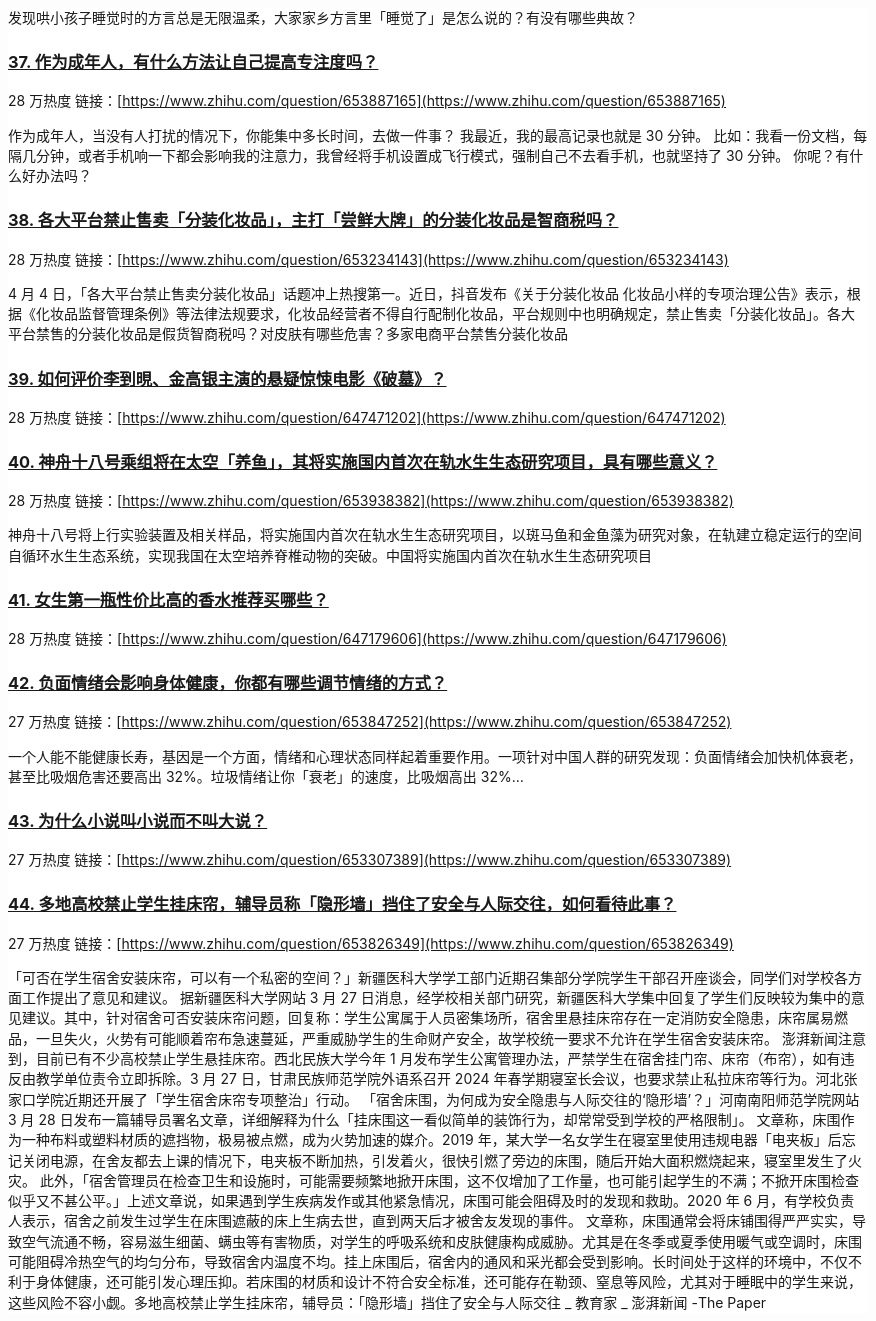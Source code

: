 发现哄小孩子睡觉时的方言总是无限温柔，大家家乡方言里「睡觉了」是怎么说的？有没有哪些典故？

### [37. 作为成年人，有什么方法让自己提高专注度吗？](https://www.zhihu.com/question/653887165)
28 万热度 链接：[https://www.zhihu.com/question/653887165](https://www.zhihu.com/question/653887165)

作为成年人，当没有人打扰的情况下，你能集中多长时间，去做一件事？ 我最近，我的最高记录也就是 30 分钟。 比如：我看一份文档，每隔几分钟，或者手机响一下都会影响我的注意力，我曾经将手机设置成飞行模式，强制自己不去看手机，也就坚持了 30 分钟。 你呢？有什么好办法吗？

### [38. 各大平台禁止售卖「分装化妆品」，主打「尝鲜大牌」的分装化妆品是智商税吗？](https://www.zhihu.com/question/653234143)
28 万热度 链接：[https://www.zhihu.com/question/653234143](https://www.zhihu.com/question/653234143)

4 月 4 日，「各大平台禁止售卖分装化妆品」话题冲上热搜第一。近日，抖音发布《关于分装化妆品 化妆品小样的专项治理公告》表示，根据《化妆品监督管理条例》等法律法规要求，化妆品经营者不得自行配制化妆品，平台规则中也明确规定，禁止售卖「分装化妆品」。各大平台禁售的分装化妆品是假货智商税吗？对皮肤有哪些危害？多家电商平台禁售分装化妆品

### [39. 如何评价李到晛、金高银主演的悬疑惊悚电影《破墓》？](https://www.zhihu.com/question/647471202)
28 万热度 链接：[https://www.zhihu.com/question/647471202](https://www.zhihu.com/question/647471202)



### [40. 神舟十八号乘组将在太空「养鱼」，其将实施国内首次在轨水生生态研究项目，具有哪些意义？](https://www.zhihu.com/question/653938382)
28 万热度 链接：[https://www.zhihu.com/question/653938382](https://www.zhihu.com/question/653938382)

神舟十八号将上行实验装置及相关样品，将实施国内首次在轨水生生态研究项目，以斑马鱼和金鱼藻为研究对象，在轨建立稳定运行的空间自循环水生生态系统，实现我国在太空培养脊椎动物的突破。中国将实施国内首次在轨水生生态研究项目

### [41. 女生第一瓶性价比高的香水推荐买哪些？](https://www.zhihu.com/question/647179606)
28 万热度 链接：[https://www.zhihu.com/question/647179606](https://www.zhihu.com/question/647179606)



### [42. 负面情绪会影响身体健康，你都有哪些调节情绪的方式？](https://www.zhihu.com/question/653847252)
27 万热度 链接：[https://www.zhihu.com/question/653847252](https://www.zhihu.com/question/653847252)

一个人能不能健康长寿，基因是一个方面，情绪和心理状态同样起着重要作用。一项针对中国人群的研究发现：负面情绪会加快机体衰老，甚至比吸烟危害还要高出 32%。垃圾情绪让你「衰老」的速度，比吸烟高出 32%…

### [43. 为什么小说叫小说而不叫大说？](https://www.zhihu.com/question/653307389)
27 万热度 链接：[https://www.zhihu.com/question/653307389](https://www.zhihu.com/question/653307389)



### [44. 多地高校禁止学生挂床帘，辅导员称「隐形墙」挡住了安全与人际交往，如何看待此事？](https://www.zhihu.com/question/653826349)
27 万热度 链接：[https://www.zhihu.com/question/653826349](https://www.zhihu.com/question/653826349)

「可否在学生宿舍安装床帘，可以有一个私密的空间？」新疆医科大学学工部门近期召集部分学院学生干部召开座谈会，同学们对学校各方面工作提出了意见和建议。 据新疆医科大学网站 3 月 27 日消息，经学校相关部门研究，新疆医科大学集中回复了学生们反映较为集中的意见建议。其中，针对宿舍可否安装床帘问题，回复称：学生公寓属于人员密集场所，宿舍里悬挂床帘存在一定消防安全隐患，床帘属易燃品，一旦失火，火势有可能顺着帘布急速蔓延，严重威胁学生的生命财产安全，故学校统一要求不允许在学生宿舍安装床帘。 澎湃新闻注意到，目前已有不少高校禁止学生悬挂床帘。西北民族大学今年 1 月发布学生公寓管理办法，严禁学生在宿舍挂门帘、床帘（布帘），如有违反由教学单位责令立即拆除。3 月 27 日，甘肃民族师范学院外语系召开 2024 年春学期寝室长会议，也要求禁止私拉床帘等行为。河北张家口学院近期还开展了「学生宿舍床帘专项整治」行动。 「宿舍床围，为何成为安全隐患与人际交往的‘隐形墙’？」河南南阳师范学院网站 3 月 28 日发布一篇辅导员署名文章，详细解释为什么「挂床围这一看似简单的装饰行为，却常常受到学校的严格限制」。 文章称，床围作为一种布料或塑料材质的遮挡物，极易被点燃，成为火势加速的媒介。2019 年，某大学一名女学生在寝室里使用违规电器「电夹板」后忘记关闭电源，在舍友都去上课的情况下，电夹板不断加热，引发着火，很快引燃了旁边的床围，随后开始大面积燃烧起来，寝室里发生了火灾。 此外，「宿舍管理员在检查卫生和设施时，可能需要频繁地掀开床围，这不仅增加了工作量，也可能引起学生的不满；不掀开床围检查似乎又不甚公平。」上述文章说，如果遇到学生疾病发作或其他紧急情况，床围可能会阻碍及时的发现和救助。2020 年 6 月，有学校负责人表示，宿舍之前发生过学生在床围遮蔽的床上生病去世，直到两天后才被舍友发现的事件。 文章称，床围通常会将床铺围得严严实实，导致空气流通不畅，容易滋生细菌、螨虫等有害物质，对学生的呼吸系统和皮肤健康构成威胁。尤其是在冬季或夏季使用暖气或空调时，床围可能阻碍冷热空气的均匀分布，导致宿舍内温度不均。挂上床围后，宿舍内的通风和采光都会受到影响。长时间处于这样的环境中，不仅不利于身体健康，还可能引发心理压抑。若床围的材质和设计不符合安全标准，还可能存在勒颈、窒息等风险，尤其对于睡眠中的学生来说，这些风险不容小觑。多地高校禁止学生挂床帘，辅导员：「隐形墙」挡住了安全与人际交往 _ 教育家 _ 澎湃新闻 -The Paper

